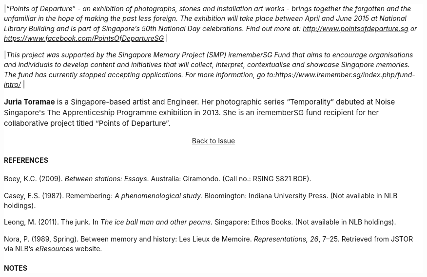 
|<i>“Points of Departure” - an exhibition of photographs, stones and installation art works - brings together the forgotten and the unfamiliar in the hope of making the past less foreign. The exhibition will take place between April and June 2015 at National Library Building and is part of Singapore’s 50th National Day celebrations. Find out more at: http://www.pointsofdeparture.sg or https://www.facebook.com/PointsOfDepartureSG </i>|

|<i>This project was supported by the Singapore Memory Project (SMP) irememberSG Fund that aims to encourage organisations and individuals to develop content and initiatives that will collect, interpret, contextualise and showcase Singapore memories. The fund has currently stopped accepting applications. For more information, go to:https://www.iremember.sg/index.php/fund-intro/ </i>|

<p style="font-size:15px;"><b>Juria Toramae</b> is a Singapore-based artist and Engineer. Her photographic series “Temporality” debuted at Noise Singapore's The Apprenticeship Programme exhibition in 2013. She is an irememberSG fund recipient for her collaborative project titled “Points of Departure”.</p>

<a href="https://nlb-ba-staging.netlify.app/vol-10/issue-4/jan-mar-2015/"><center>Back to Issue</center></a>

#### **REFERENCES**
Boey, K.C. (2009). *[Between stations: Essays](https://eservice.nlb.gov.sg/item_holding.aspx?bid=13230282)*. Australia: Giramondo. (Call no.: RSING S821 BOE).

Casey, E.S. (1987). Remembering: <i>A phenomenological study.</i> Bloomington: Indiana University Press. (Not available in NLB holdings).

Leong, M. (2011). The junk. In <i>The ice ball man and other peoms.</i> Singapore: Ethos Books. (Not available in NLB holdings).

Nora, P. (1989, Spring). Between memory and history: Les Lieux de Memoire. <i>Representations, 26</i>, 7–25. Retrieved from JSTOR via NLB’s *[eResources](https://eresources.nlb.gov.sg/main/)* website.

#### **NOTES**

[^1]:See NLB to launch initiatives for Singapore Memory Project. (2012, September 5). AsiaOne. Retrieved from AsiaOne website.

[^2]:The adjective “reservative”, which Casey notes is meant to encompass the connotations of “preservation”, “reservation”, “holding in reserve”, and “being reserved”, is a coinage by Casey.

[^3]:Casey, E.S. (1987). Remembering: A phenomenological study (p. 187). Bloomington: Indiana University Press. (Not available in NLB holdings).

[^4]:Nora, P. (1989, Spring). Between memory and history: Les Lieux de Memoire. Representations, 26, 7–25. Retrieved from JSTOR via NLB’s *[eResources](https://eresources.nlb.gov.sg/main/)* website.

[^5]:See National Library Board. (2019, December 14). *[I remember.sg: About.](https://eresources.nlb.gov.sg/webarchives/details/www.iremember.sg.html)* Retrieved from National Library Board website.

[^6]:Acting Minister for Culture, Community and Youth Lawrence Wong quoted in Liew, K.K. (2013, March 21). *[Untidy memories for a loveable Singapore.](https://eresources.nlb.gov.sg/newspapers/Digitised/Article/today20130321-1.2.16.1)* Today, p. 12. Retrieved from NewspaperSG.

[^7]:“Temporality” is a photographic series created during NOISE apprenticeship programme by NAC in 2013. See Torame, J. (n,d,). Temporality. Retrieved from Julia Torame website.

[^8]:See Points of departure. (2014). Retrieved from Julia Torame website. 

[^9]:Leong, M. (2011). The Junk (p. 18). In The ice ball man and other peoms. Singapore: Ethos Books. (Not available in NLB holdings).

[^10]:See Lim, J. (2010, August 16). Once Tanah Merah….. Retrieved from The Long and Winding Road website.
